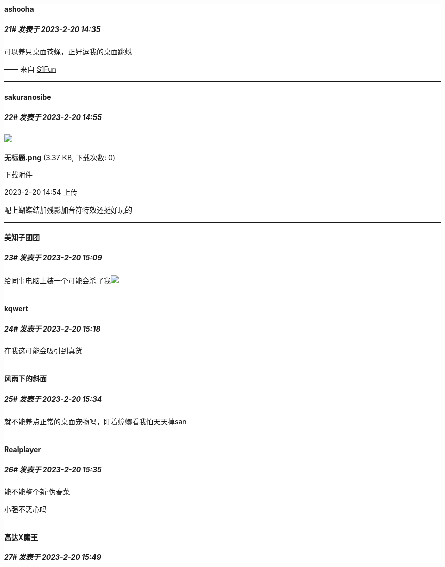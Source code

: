 ####  ashooha  
##### 21#       发表于 2023-2-20 14:35

可以养只桌面苍蝇，正好逗我的桌面跳蛛

—— 来自 [S1Fun](https://s1fun.koalcat.com)

*****

####  sakuranosibe  
##### 22#       发表于 2023-2-20 14:55

<img src="https://img.saraba1st.com/forum/202302/20/145459x6ej5gpmppxekkdm.png" referrerpolicy="no-referrer">

<strong>无标题.png</strong> (3.37 KB, 下载次数: 0)

下载附件

2023-2-20 14:54 上传

配上蝴蝶结加残影加音符特效还挺好玩的

*****

####  美知子团团  
##### 23#       发表于 2023-2-20 15:09

给同事电脑上装一个可能会杀了我<img src="https://static.saraba1st.com/image/smiley/face2017/066.png" referrerpolicy="no-referrer">

*****

####  kqwert  
##### 24#       发表于 2023-2-20 15:18

在我这可能会吸引到真货

*****

####  风雨下的斜面  
##### 25#       发表于 2023-2-20 15:34

就不能养点正常的桌面宠物吗，盯着蟑螂看我怕天天掉san

*****

####  Realplayer  
##### 26#       发表于 2023-2-20 15:35

能不能整个新·伪春菜

小强不恶心吗

*****

####  高达X魔王  
##### 27#       发表于 2023-2-20 15:49
